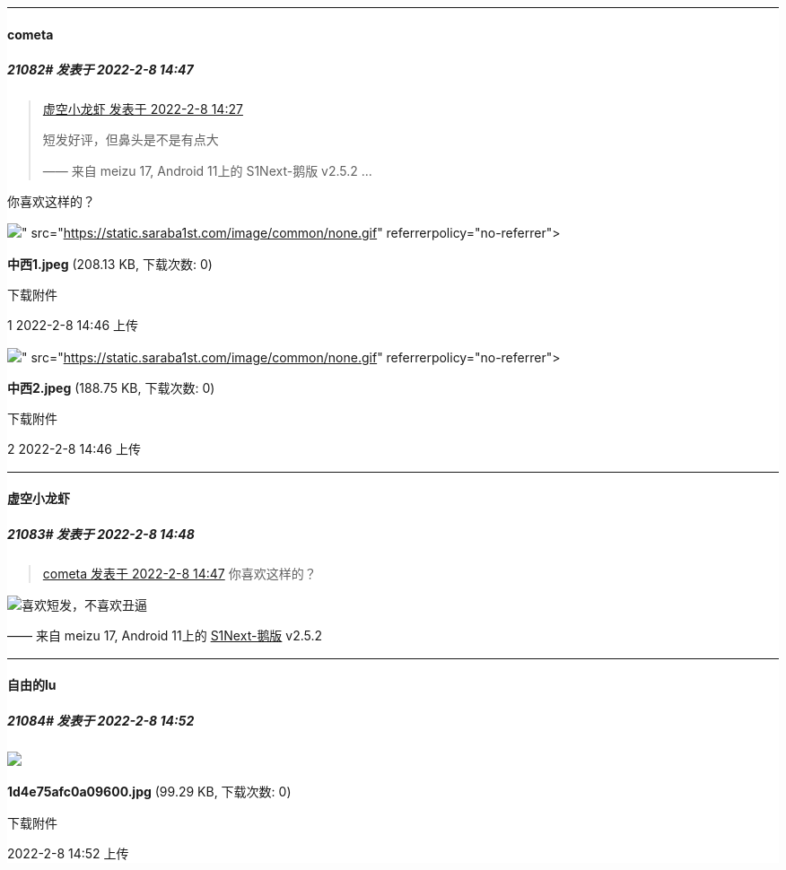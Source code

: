 *****

####  cometa  
##### 21082#       发表于 2022-2-8 14:47

<blockquote><a href="httphttps://bbs.saraba1st.com/2b/forum.php?mod=redirect&amp;goto=findpost&amp;pid=54591768&amp;ptid=1102389" target="_blank">虚空小龙虾 发表于 2022-2-8 14:27</a>

短发好评，但鼻头是不是有点大

—— 来自 meizu 17, Android 11上的 S1Next-鹅版 v2.5.2 ...</blockquote>
你喜欢这样的？

<img src="https://img.saraba1st.com/forum/202202/08/144609hozvkk6bdubburou.jpeg" referrerpolicy="no-referrer">" src="https://static.saraba1st.com/image/common/none.gif" referrerpolicy="no-referrer">

<strong>中西1.jpeg</strong> (208.13 KB, 下载次数: 0)

下载附件

1
2022-2-8 14:46 上传

<img src="https://img.saraba1st.com/forum/202202/08/144620snfjuwn1ssyhswln.jpeg" referrerpolicy="no-referrer">" src="https://static.saraba1st.com/image/common/none.gif" referrerpolicy="no-referrer">

<strong>中西2.jpeg</strong> (188.75 KB, 下载次数: 0)

下载附件

2
2022-2-8 14:46 上传

*****

####  虚空小龙虾  
##### 21083#       发表于 2022-2-8 14:48

<blockquote><a href="httphttps://bbs.saraba1st.com/2b/forum.php?mod=redirect&amp;goto=findpost&amp;pid=54591998&amp;ptid=1102389" target="_blank">cometa 发表于 2022-2-8 14:47</a>
你喜欢这样的？</blockquote>
<img src="https://static.saraba1st.com/image/smiley/face2017/136.png" referrerpolicy="no-referrer">喜欢短发，不喜欢丑逼

—— 来自 meizu 17, Android 11上的 [S1Next-鹅版](https://github.com/ykrank/S1-Next/releases) v2.5.2

*****

####  自由的lu  
##### 21084#       发表于 2022-2-8 14:52

<img src="https://img.saraba1st.com/forum/202202/08/145232pn0inz0ml0wyiki8.jpg" referrerpolicy="no-referrer">

<strong>1d4e75afc0a09600.jpg</strong> (99.29 KB, 下载次数: 0)

下载附件

2022-2-8 14:52 上传
